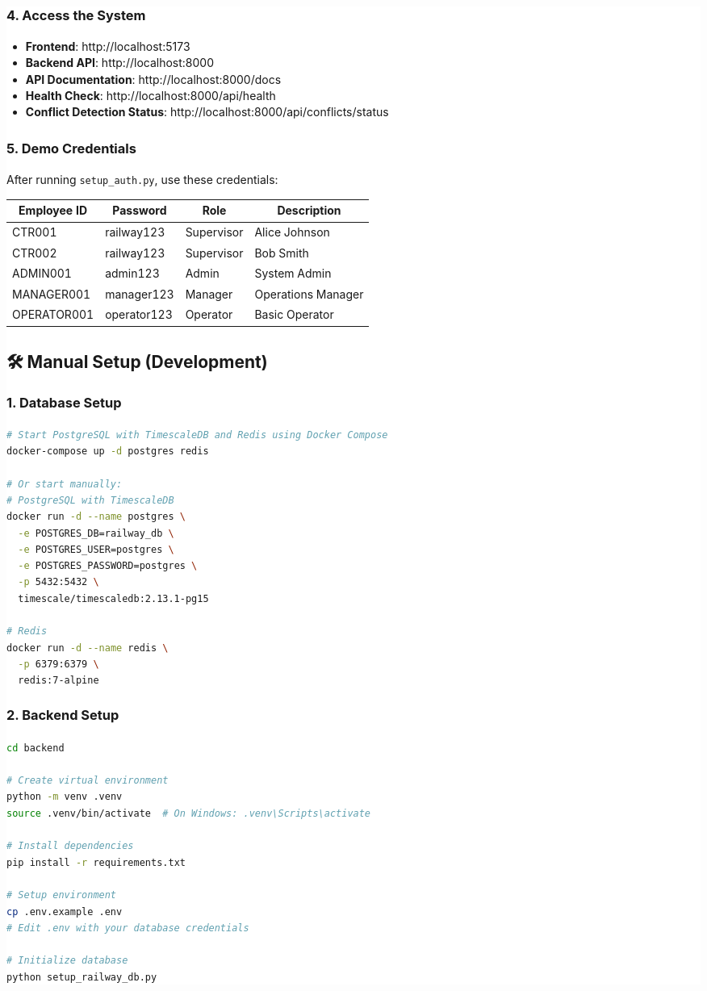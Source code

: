 ### 4. Access the System

- **Frontend**: http://localhost:5173
- **Backend API**: http://localhost:8000
- **API Documentation**: http://localhost:8000/docs
- **Health Check**: http://localhost:8000/api/health
- **Conflict Detection Status**: http://localhost:8000/api/conflicts/status

### 5. Demo Credentials

After running `setup_auth.py`, use these credentials:

| Employee ID | Password | Role | Description |
|------------|----------|------|-------------|
| CTR001 | railway123 | Supervisor | Alice Johnson |
| CTR002 | railway123 | Supervisor | Bob Smith |
| ADMIN001 | admin123 | Admin | System Admin |
| MANAGER001 | manager123 | Manager | Operations Manager |
| OPERATOR001 | operator123 | Operator | Basic Operator |

## 🛠 Manual Setup (Development)

### 1. Database Setup

```bash
# Start PostgreSQL with TimescaleDB and Redis using Docker Compose
docker-compose up -d postgres redis

# Or start manually:
# PostgreSQL with TimescaleDB
docker run -d --name postgres \
  -e POSTGRES_DB=railway_db \
  -e POSTGRES_USER=postgres \
  -e POSTGRES_PASSWORD=postgres \
  -p 5432:5432 \
  timescale/timescaledb:2.13.1-pg15

# Redis
docker run -d --name redis \
  -p 6379:6379 \
  redis:7-alpine
```

### 2. Backend Setup

```bash
cd backend

# Create virtual environment
python -m venv .venv
source .venv/bin/activate  # On Windows: .venv\Scripts\activate

# Install dependencies
pip install -r requirements.txt

# Setup environment
cp .env.example .env
# Edit .env with your database credentials

# Initialize database
python setup_railway_db.py
```